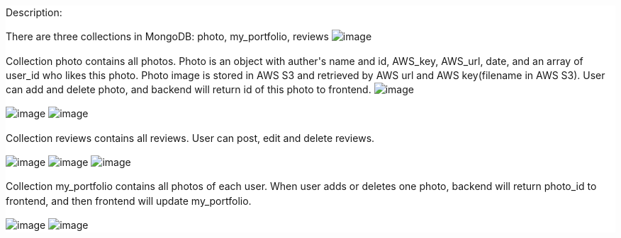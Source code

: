 Description:

There are three collections in MongoDB: photo, my_portfolio, reviews
<img width="1432" alt="image" src="https://media.github.ccs.neu.edu/user/9360/files/bf1d9c99-36e9-44a5-9bcf-dafb41d6daf7">

Collection photo contains all photos. Photo is an object with auther's name and id, AWS_key, AWS_url, date, and an array of user_id who likes this photo.
Photo image is stored in AWS S3 and retrieved by AWS url and AWS key(filename in AWS S3).
User can add and delete photo, and backend will return id of this photo to frontend. 
<img width="1728" alt="image" src="https://media.github.ccs.neu.edu/user/9360/files/02da5acd-c138-41b4-9152-fd3223d924bf">

<img width="1413" alt="image" src="https://media.github.ccs.neu.edu/user/9360/files/786d25f9-e266-4537-8bc4-79e1fbe79f5c">

<img width="1432" alt="image" src="https://media.github.ccs.neu.edu/user/9360/files/3f13c006-e8c1-4b90-93bb-ed4742c8a0b3">

Collection reviews contains all reviews.
User can post, edit and delete reviews.

<img width="1728" alt="image" src="https://media.github.ccs.neu.edu/user/9360/files/2415a2b7-3e3e-4675-8437-4276f45fa28c">

<img width="1728" alt="image" src="https://media.github.ccs.neu.edu/user/9360/files/5d6e6153-624e-4339-b84d-ba6ad19af1ce">

<img width="1160" alt="image" src="https://media.github.ccs.neu.edu/user/9360/files/3ac3d906-6eaa-4149-bde2-309031e773c5">

Collection my_portfolio contains all photos of each user.
When user adds or deletes one photo, backend will return photo_id to frontend, and then frontend will update my_portfolio.

<img width="1728" alt="image" src="https://media.github.ccs.neu.edu/user/9360/files/799ddb36-8b34-4814-ba4a-3d7da0038acb">

<img width="1432" alt="image" src="https://media.github.ccs.neu.edu/user/9360/files/227040b9-e2ec-4533-85dc-63c876e944c6">




